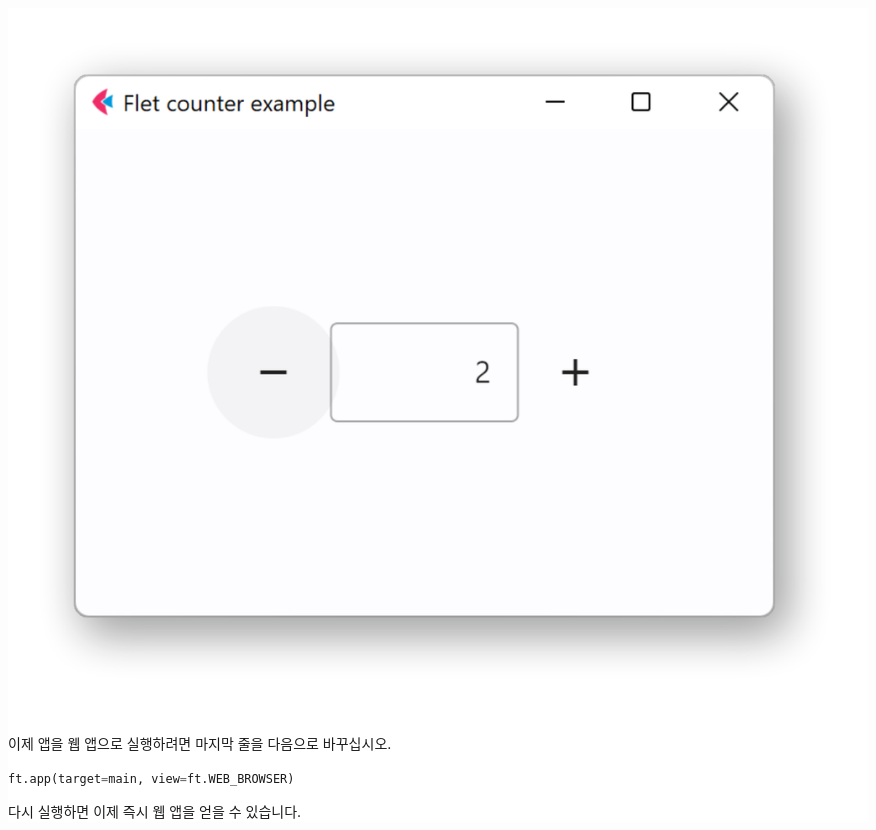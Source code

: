 ![img](.\Images\flet-counter-windows.png)

이제 앱을 웹 앱으로 실행하려면 마지막 줄을 다음으로 바꾸십시오.

```python
ft.app(target=main, view=ft.WEB_BROWSER)
```



다시 실행하면 이제 즉시 웹 앱을 얻을 수 있습니다.
